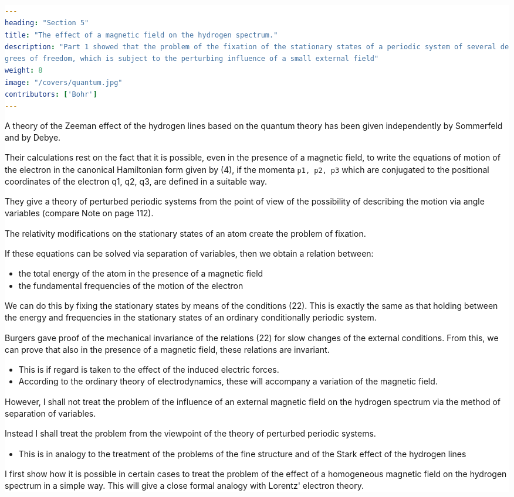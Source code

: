 ```yaml
---
heading: "Section 5"
title: "The effect of a magnetic field on the hydrogen spectrum."
description: "Part 1 showed that the problem of the fixation of the stationary states of a periodic system of several degrees of freedom, which is subject to the perturbing influence of a small external field"
weight: 8
image: "/covers/quantum.jpg"
contributors: ['Bohr']
---
```




A theory of the Zeeman effect of the hydrogen lines based on the quantum theory has been given independently by Sommerfeld and by Debye. 

Their calculations rest on the fact that it is possible, even in the presence of a magnetic field, to write the equations of motion of the electron in the canonical Hamiltonian form given by (4), if the momenta `p1, p2, p3` which are conjugated to the positional coordinates of the electron q1, q2, q3, are defined in a suitable way.

They give a theory of perturbed periodic systems from the point of view of the possibility of describing the motion via angle variables (compare Note on page 112).



The relativity modifications on the stationary states of an atom create the problem of fixation. 

If these equations can be solved via separation of variables, then we obtain a relation between:
- the total energy of the atom in the presence of a magnetic field
- the fundamental frequencies of the motion of the electron

We can do this by fixing the stationary states by means of the conditions (22). This is exactly the same as that holding between the energy and frequencies in the stationary states of an ordinary conditionally periodic system.


Burgers gave proof of the mechanical invariance of the relations (22) for slow changes of the external conditions. From this, we can prove that also in the presence of a magnetic field, these relations are invariant.
- This is if regard is taken to the effect of the induced electric forces.
- According to the ordinary theory of electrodynamics, these will accompany a variation of the magnetic field.

However, I shall not treat the problem of the influence of an external magnetic field on the hydrogen spectrum via the method of separation of variables.

Instead I shall treat the problem from the viewpoint of the theory of perturbed periodic systems.
- This is in analogy to the treatment of the problems of the fine structure and of the Stark effect of the hydrogen lines




I first show how it is possible in certain cases to treat the problem of the effect of a homogeneous magnetic field on the hydrogen spectrum in a simple way. This will give a close formal analogy with Lorentz' electron theory.
